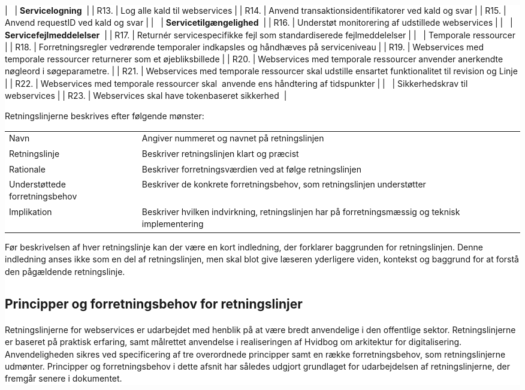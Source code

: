 | &nbsp; | **Servicelogning**&nbsp;                                                                                          |
| R13.   | Log alle kald til webservices                                                                                     |
| R14.   | Anvend transaktionsidentifikatorer ved kald og svar                                                               |
| R15.   | Anvend requestID ved kald og svar                                                                                 |
| &nbsp; | **Servicetilgængelighed**&nbsp;                                                                                   |
| R16.   | Understøt monitorering af udstillede webservices                                                                  |
| &nbsp; | **Servicefejlmeddelelser**&nbsp;                                                                                  |
| R17.   | Returnér servicespecifikke fejl som standardiserede fejlmeddelelser                                               |
| &nbsp; | Temporale ressourcer                                                                                              |
| R18.   | Forretningsregler vedrørende temporaler indkapsles og håndhæves på serviceniveau                                  |
| R19.   | Webservices med temporale ressourcer returnerer som et øjebliksbillede                                            |
| R20.   | Webservices med temporale ressourcer anvender anerkendte nøgleord i søgeparametre.                                |
| R21.   | Webservices med temporale ressourcer skal udstille ensartet funktionalitet til revision og Linje                  |
| R22.   | Webservices med temporale ressourcer skal&nbsp; anvende ens håndtering af tidspunkter                             |
| &nbsp; | Sikkerhedskrav til webservices                                                                                    |
| R23.   | Webservices skal have tokenbaseret sikkerhed&nbsp;                                                                |

Retningslinjerne beskrives efter følgende mønster:

|                                |                                                                                                  |
| ------------------------------ | ------------------------------------------------------------------------------------------------ |
| Navn                           | Angiver nummeret og navnet på retningslinjen                                                     |
| Retningslinje                  | Beskriver retningslinjen klart og præcist                                                        |
| Rationale                      | Beskriver forretningsværdien ved at følge retningslinjen                                         |
| Understøttede forretningsbehov | Beskriver de konkrete forretningsbehov, som retningslinjen understøtter                          |
| Implikation                    | Beskriver hvilken indvirkning, retningslinjen har på forretningsmæssig og teknisk implementering |

Før beskrivelsen af hver retningslinje kan der være en kort indledning, der forklarer baggrunden for retningslinjen. Denne indledning anses ikke som en del af retningslinjen, men skal blot give læseren yderligere viden, kontekst og baggrund for at forstå den pågældende retningslinje.

## Principper og forretningsbehov for retningslinjer

Retningslinjerne for webservices er udarbejdet med henblik på at være bredt anvendelige i den offentlige sektor. Retningslinjerne er baseret på praktisk erfaring, samt målrettet anvendelse i realiseringen af Hvidbog om arkitektur for digitalisering. Anvendeligheden sikres ved specificering af tre overordnede principper samt en række forretningsbehov, som retningslinjerne udmønter. Principper og forretningsbehov i dette afsnit har således udgjort grundlaget for udarbejdelsen af retningslinjerne, der fremgår senere i dokumentet. 
